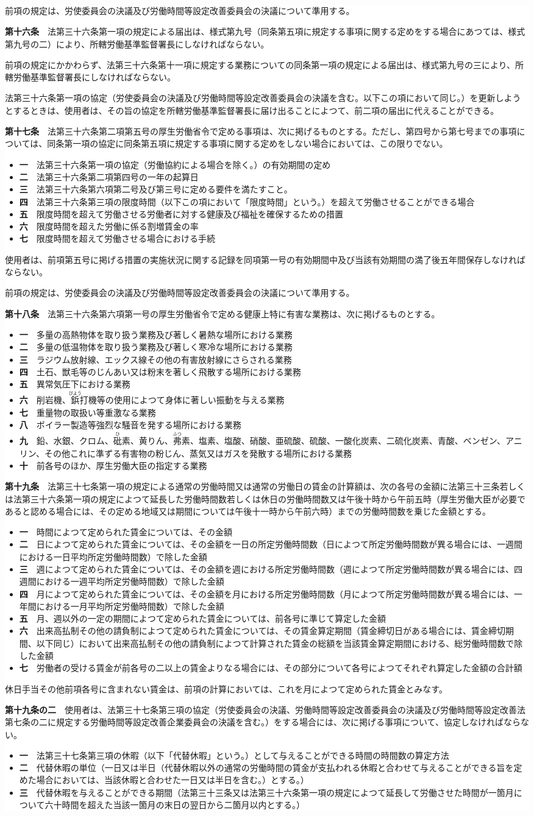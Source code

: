 前項の規定は、労使委員会の決議及び労働時間等設定改善委員会の決議について準用する。  
  
**第十六条**　法第三十六条第一項の規定による届出は、様式第九号（同条第五項に規定する事項に関する定めをする場合にあつては、様式第九号の二）により、所轄労働基準監督署長にしなければならない。  
  
前項の規定にかかわらず、法第三十六条第十一項に規定する業務についての同条第一項の規定による届出は、様式第九号の三により、所轄労働基準監督署長にしなければならない。  
  
法第三十六条第一項の協定（労使委員会の決議及び労働時間等設定改善委員会の決議を含む。以下この項において同じ。）を更新しようとするときは、使用者は、その旨の協定を所轄労働基準監督署長に届け出ることによつて、前二項の届出に代えることができる。  
  
**第十七条**　法第三十六条第二項第五号の厚生労働省令で定める事項は、次に掲げるものとする。ただし、第四号から第七号までの事項については、同条第一項の協定に同条第五項に規定する事項に関する定めをしない場合においては、この限りでない。  
* **一**　法第三十六条第一項の協定（労働協約による場合を除く。）の有効期間の定め  
* **二**　法第三十六条第二項第四号の一年の起算日  
* **三**　法第三十六条第六項第二号及び第三号に定める要件を満たすこと。  
* **四**　法第三十六条第三項の限度時間（以下この項において「限度時間」という。）を超えて労働させることができる場合  
* **五**　限度時間を超えて労働させる労働者に対する健康及び福祉を確保するための措置  
* **六**　限度時間を超えた労働に係る割増賃金の率  
* **七**　限度時間を超えて労働させる場合における手続  
  
使用者は、前項第五号に掲げる措置の実施状況に関する記録を同項第一号の有効期間中及び当該有効期間の満了後五年間保存しなければならない。  
  
前項の規定は、労使委員会の決議及び労働時間等設定改善委員会の決議について準用する。  
  
**第十八条**　法第三十六条第六項第一号の厚生労働省令で定める健康上特に有害な業務は、次に掲げるものとする。  
* **一**　多量の高熱物体を取り扱う業務及び著しく暑熱な場所における業務  
* **二**　多量の低温物体を取り扱う業務及び著しく寒冷な場所における業務  
* **三**　ラジウム放射線、エックス線その他の有害放射線にさらされる業務  
* **四**　土石、獣毛等のじんあい又は粉末を著しく飛散する場所における業務  
* **五**　異常気圧下における業務  
* **六**　削岩機、<ruby>鋲<rt>びよう</rt></ruby>打機等の使用によつて身体に著しい振動を与える業務  
* **七**　重量物の取扱い等重激なる業務  
* **八**　ボイラー製造等強烈な騒音を発する場所における業務  
* **九**　鉛、水銀、クロム、<ruby>砒<rt>ひ</rt></ruby>素、黄りん、<ruby>弗<rt>ふつ</rt></ruby>素、塩素、塩酸、硝酸、亜硫酸、硫酸、一酸化炭素、二硫化炭素、青酸、ベンゼン、アニリン、その他これに準ずる有害物の粉じん、蒸気又はガスを発散する場所における業務  
* **十**　前各号のほか、厚生労働大臣の指定する業務  
  
**第十九条**　法第三十七条第一項の規定による通常の労働時間又は通常の労働日の賃金の計算額は、次の各号の金額に法第三十三条若しくは法第三十六条第一項の規定によつて延長した労働時間数若しくは休日の労働時間数又は午後十時から午前五時（厚生労働大臣が必要であると認める場合には、その定める地域又は期間については午後十一時から午前六時）までの労働時間数を乗じた金額とする。  
* **一**　時間によつて定められた賃金については、その金額  
* **二**　日によつて定められた賃金については、その金額を一日の所定労働時間数（日によつて所定労働時間数が異る場合には、一週間における一日平均所定労働時間数）で除した金額  
* **三**　週によつて定められた賃金については、その金額を週における所定労働時間数（週によつて所定労働時間数が異る場合には、四週間における一週平均所定労働時間数）で除した金額  
* **四**　月によつて定められた賃金については、その金額を月における所定労働時間数（月によつて所定労働時間数が異る場合には、一年間における一月平均所定労働時間数）で除した金額  
* **五**　月、週以外の一定の期間によつて定められた賃金については、前各号に準じて算定した金額  
* **六**　出来高払制その他の請負制によつて定められた賃金については、その賃金算定期間（賃金締切日がある場合には、賃金締切期間、以下同じ）において出来高払制その他の請負制によつて計算された賃金の総額を当該賃金算定期間における、総労働時間数で除した金額  
* **七**　労働者の受ける賃金が前各号の二以上の賃金よりなる場合には、その部分について各号によつてそれぞれ算定した金額の合計額  
  
休日手当その他前項各号に含まれない賃金は、前項の計算においては、これを月によつて定められた賃金とみなす。  
  
**第十九条の二**　使用者は、法第三十七条第三項の協定（労使委員会の決議、労働時間等設定改善委員会の決議及び労働時間等設定改善法第七条の二に規定する労働時間等設定改善企業委員会の決議を含む。）をする場合には、次に掲げる事項について、協定しなければならない。  
* **一**　法第三十七条第三項の休暇（以下「代替休暇」という。）として与えることができる時間の時間数の算定方法  
* **二**　代替休暇の単位（一日又は半日（代替休暇以外の通常の労働時間の賃金が支払われる休暇と合わせて与えることができる旨を定めた場合においては、当該休暇と合わせた一日又は半日を含む。）とする。）  
* **三**　代替休暇を与えることができる期間（法第三十三条又は法第三十六条第一項の規定によつて延長して労働させた時間が一箇月について六十時間を超えた当該一箇月の末日の翌日から二箇月以内とする。）  
  